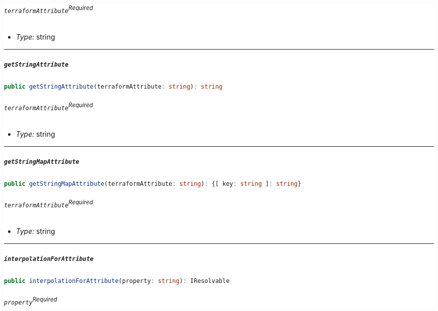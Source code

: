 ###### `terraformAttribute`<sup>Required</sup> <a name="terraformAttribute" id="@cdktf/provider-cloudflare.r2BucketLock.R2BucketLockRulesConditionOutputReference.getNumberMapAttribute.parameter.terraformAttribute"></a>

- *Type:* string

---

##### `getStringAttribute` <a name="getStringAttribute" id="@cdktf/provider-cloudflare.r2BucketLock.R2BucketLockRulesConditionOutputReference.getStringAttribute"></a>

```typescript
public getStringAttribute(terraformAttribute: string): string
```

###### `terraformAttribute`<sup>Required</sup> <a name="terraformAttribute" id="@cdktf/provider-cloudflare.r2BucketLock.R2BucketLockRulesConditionOutputReference.getStringAttribute.parameter.terraformAttribute"></a>

- *Type:* string

---

##### `getStringMapAttribute` <a name="getStringMapAttribute" id="@cdktf/provider-cloudflare.r2BucketLock.R2BucketLockRulesConditionOutputReference.getStringMapAttribute"></a>

```typescript
public getStringMapAttribute(terraformAttribute: string): {[ key: string ]: string}
```

###### `terraformAttribute`<sup>Required</sup> <a name="terraformAttribute" id="@cdktf/provider-cloudflare.r2BucketLock.R2BucketLockRulesConditionOutputReference.getStringMapAttribute.parameter.terraformAttribute"></a>

- *Type:* string

---

##### `interpolationForAttribute` <a name="interpolationForAttribute" id="@cdktf/provider-cloudflare.r2BucketLock.R2BucketLockRulesConditionOutputReference.interpolationForAttribute"></a>

```typescript
public interpolationForAttribute(property: string): IResolvable
```

###### `property`<sup>Required</sup> <a name="property" id="@cdktf/provider-cloudflare.r2BucketLock.R2BucketLockRulesConditionOutputReference.interpolationForAttribute.parameter.property"></a>
